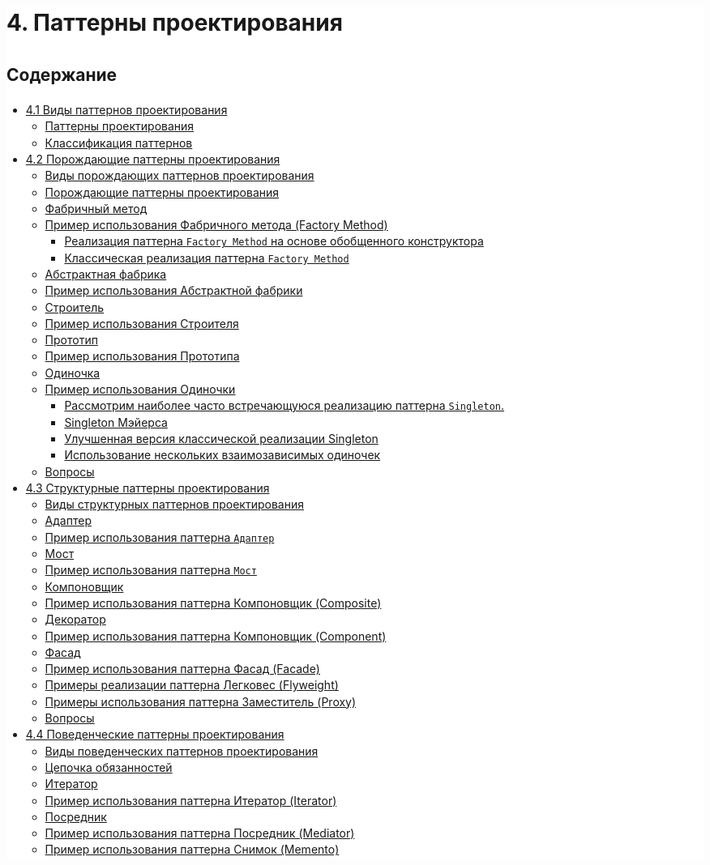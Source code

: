 # 4. Паттерны проектирования

## Содержание

+ [4.1 Виды паттернов проектирования](#41-виды-паттернов-проектирования)
    + [Паттерны проектирования](#паттерны-проектирования)
    + [Классификация паттернов](#классификация-паттернов)
+ [4.2 Порождающие паттерны проектирования](#42-порождающие-паттерны-проектирования)
    + [Виды порождающих паттернов проектирования](#виды-порождающих-паттернов-проектирования)
    + [Порождающие паттерны проектирования](#порождающие-паттерны-проектирования)
    + [Фабричный метод](#фабричный-метод)
    + [Пример использования Фабричного метода (Factory Method)](#пример-использования-фабричного-метода-factory-method)
        + [Реализация паттерна `Factory Method` на основе обобщенного конструктора](#реализация-паттерна-factory-method-на-основе-обобщенного-конструктора)
        + [Классическая реализация паттерна `Factory Method`](#классическая-реализация-паттерна-factory-method)
    + [Абстрактная фабрика](#абстрактная-фабрика)
    + [Пример использования Абстрактной фабрики](#пример-использования-абстрактной-фабрики)
    + [Строитель](#строитель)
    + [Пример использования Строителя](#пример-использования-строителя)
    + [Прототип](#прототип)
    + [Пример использования Прототипа](#пример-использования-прототипа)
    + [Одиночка](#одиночка)
    + [Пример использования Одиночки](#пример-использования-одиночки)
        + [Рассмотрим наиболее часто встречающуюся реализацию паттерна `Singleton`.](#рассмотрим-наиболее-часто-встречающуюся-реализацию-паттерна-singleton)
        + [Singleton Мэйерса](#singleton-мэйерса)
        + [Улучшенная версия классической реализации Singleton](#улучшенная-версия-классической-реализации-singleton)
        + [Использование нескольких взаимозависимых одиночек](#использование-нескольких-взаимозависимых-одиночек)
    + [Вопросы](#вопросы)
+ [4.3 Структурные паттерны проектирования](#43-структурные-паттерны-проектирования)
    + [Виды структурных паттернов проектирования](#виды-структурных-паттернов-проектирования)
    + [Адаптер](#адаптер)
    + [Пример использования паттерна `Адаптер`](#пример-использования-паттерна-адаптер)
    + [Мост](#мост)
    + [Пример использования паттерна `Мост`](#пример-использования-паттерна-мост)
    + [Компоновщик](#компоновщик)
    + [Пример использования паттерна Компоновщик (Composite)](#пример-использования-паттерна-компоновщик-composite)
    + [Декоратор](#декоратор)
    + [Пример использования паттерна Компоновщик (Component)](#пример-использования-паттерна-компоновщик-component)
    + [Фасад](#фасад)
    + [Пример использования паттерна Фасад (Facade)](#пример-использования-паттерна-фасад-facade)
    + [Примеры реализации паттерна Легковес (Flyweight)](#примеры-реализации-паттерна-легковес-flyweight)
    + [Примеры использования паттерна Заместитель (Proxy)](#примеры-использования-паттерна-заместитель-proxy)
    + [Вопросы](#вопросы-3)
+ [4.4 Поведенческие паттерны проектирования](#44-поведенческие-паттерны-проектирования)
    + [Виды поведенческих паттернов проектирования](#виды-поведенческих-паттернов-проектирования)
    + [Цепочка обязанностей](#цепочка-обязанностей)
    + [Итератор](#итератор)
    + [Пример использования паттерна Итератор (Iterator)](#пример-использования-паттерна-итератор-iterator)
    + [Посредник](#посредник)
    + [Пример использования паттерна Посредник (Mediator)](#пример-использования-паттерна-посредник-mediator)
    + [Пример использования паттерна Снимок (Memento)](#пример-использования-паттерна-снимок-memento)